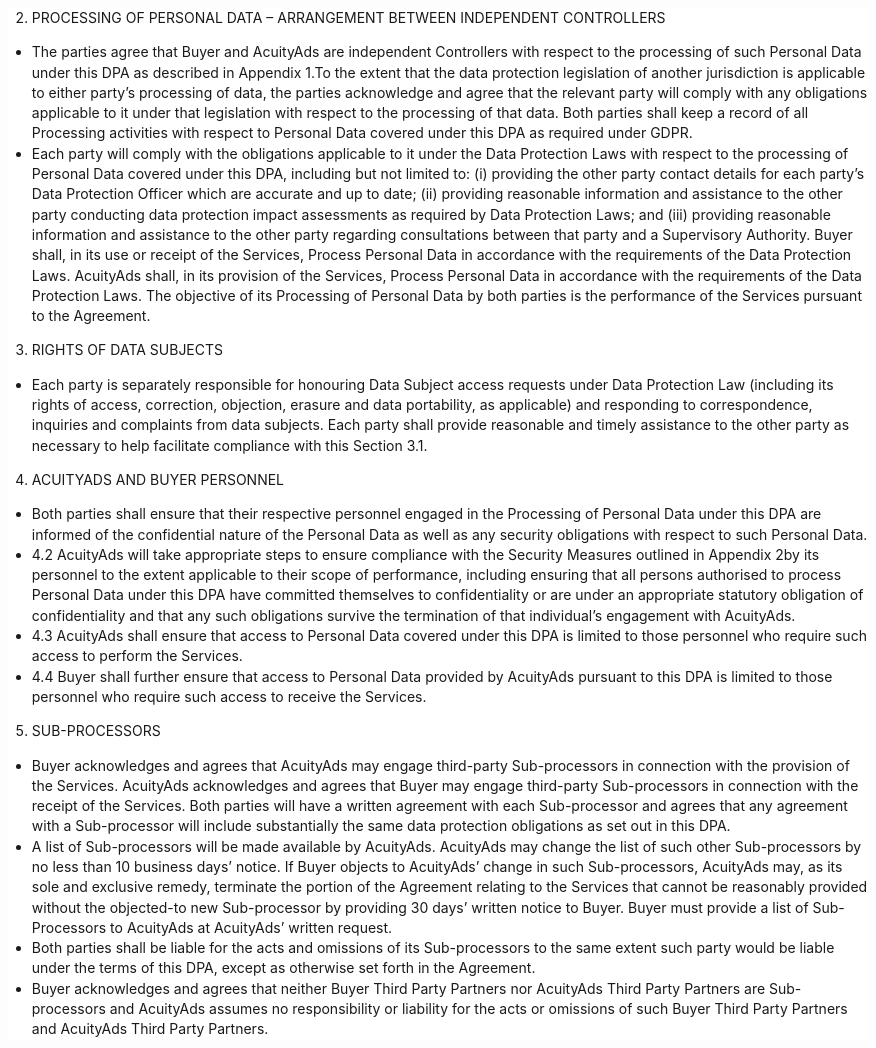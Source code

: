 2.  PROCESSING OF PERSONAL DATA – ARRANGEMENT BETWEEN INDEPENDENT CONTROLLERS

*   The parties agree that Buyer and AcuityAds are independent Controllers with respect to the processing of such Personal Data under this DPA as described in Appendix 1.To the extent that the data protection legislation of another jurisdiction is applicable to either party’s processing of data, the parties acknowledge and agree that the relevant party will comply with any obligations applicable to it under that legislation with respect to the processing of that data. Both parties shall keep a record of all Processing activities with respect to Personal Data covered under this DPA as required under GDPR.
*   Each party will comply with the obligations applicable to it under the Data Protection Laws with respect to the processing of Personal Data covered under this DPA, including but not limited to: (i) providing the other party contact details for each party’s Data Protection Officer which are accurate and up to date; (ii) providing reasonable information and assistance to the other party conducting data protection impact assessments as required by Data Protection Laws; and (iii) providing reasonable information and assistance to the other party regarding consultations between that party and a Supervisory Authority. Buyer shall, in its use or receipt of the Services, Process Personal Data in accordance with the requirements of the Data Protection Laws. AcuityAds shall, in its provision of the Services, Process Personal Data in accordance with the requirements of the Data Protection Laws. The objective of its Processing of Personal Data by both parties is the performance of the Services pursuant to the Agreement.

3.  RIGHTS OF DATA SUBJECTS

*   Each party is separately responsible for honouring Data Subject access requests under Data Protection Law (including its rights of access, correction, objection, erasure and data portability, as applicable) and responding to correspondence, inquiries and complaints from data subjects. Each party shall provide reasonable and timely assistance to the other party as necessary to help facilitate compliance with this Section 3.1.

4.  ACUITYADS AND BUYER PERSONNEL

*   Both parties shall ensure that their respective personnel engaged in the Processing of Personal Data under this DPA are informed of the confidential nature of the Personal Data as well as any security obligations with respect to such Personal Data.
*   4.2 AcuityAds will take appropriate steps to ensure compliance with the Security Measures outlined in Appendix 2by its personnel to the extent applicable to their scope of performance, including ensuring that all persons authorised to process Personal Data under this DPA have committed themselves to confidentiality or are under an appropriate statutory obligation of confidentiality and that any such obligations survive the termination of that individual’s engagement with AcuityAds.
*   4.3 AcuityAds shall ensure that access to Personal Data covered under this DPA is limited to those personnel who require such access to perform the Services.
*   4.4 Buyer shall further ensure that access to Personal Data provided by AcuityAds pursuant to this DPA is limited to those personnel who require such access to receive the Services.

5.  SUB-PROCESSORS

*   Buyer acknowledges and agrees that AcuityAds may engage third-party Sub-processors in connection with the provision of the Services. AcuityAds acknowledges and agrees that Buyer may engage third-party Sub-processors in connection with the receipt of the Services. Both parties will have a written agreement with each Sub-processor and agrees that any agreement with a Sub-processor will include substantially the same data protection obligations as set out in this DPA.
*   A list of Sub-processors will be made available by AcuityAds. AcuityAds may change the list of such other Sub-processors by no less than 10 business days’ notice. If Buyer objects to AcuityAds’ change in such Sub-processors, AcuityAds may, as its sole and exclusive remedy, terminate the portion of the Agreement relating to the Services that cannot be reasonably provided without the objected-to new Sub-processor by providing 30 days’ written notice to Buyer. Buyer must provide a list of Sub-Processors to AcuityAds at AcuityAds’ written request.
*   Both parties shall be liable for the acts and omissions of its Sub-processors to the same extent such party would be liable under the terms of this DPA, except as otherwise set forth in the Agreement.
*   Buyer acknowledges and agrees that neither Buyer Third Party Partners nor AcuityAds Third Party Partners are Sub-processors and AcuityAds assumes no responsibility or liability for the acts or omissions of such Buyer Third Party Partners and AcuityAds Third Party Partners.
